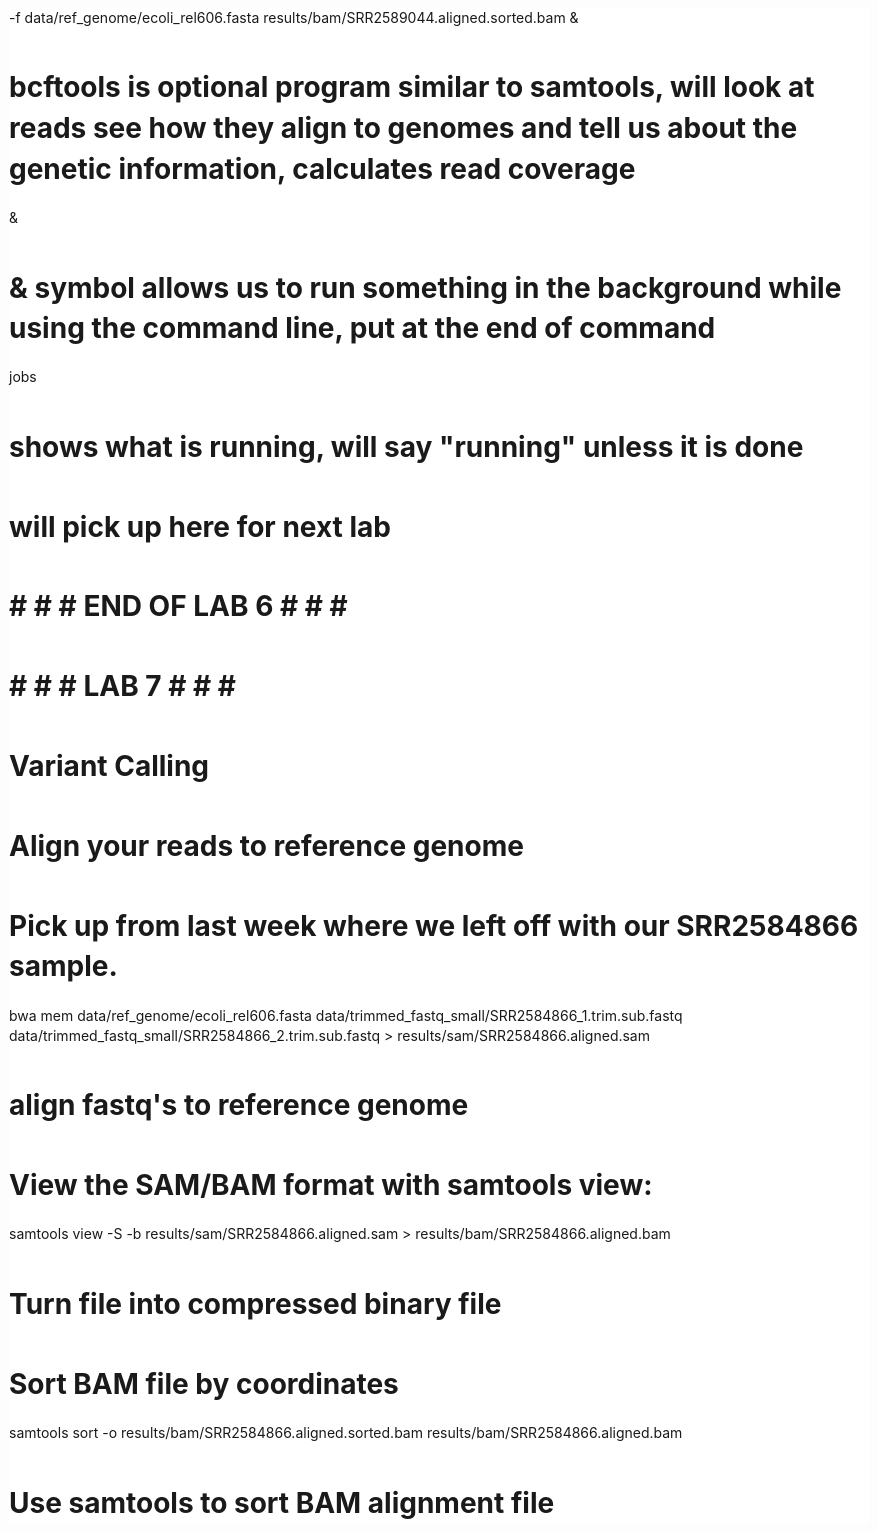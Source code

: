 -f data/ref_genome/ecoli_rel606.fasta results/bam/SRR2589044.aligned.sorted.bam &
# bcftools is optional program similar to samtools, will look at reads see how they align to genomes and tell us about the genetic information, calculates read coverage
&
# & symbol allows us to run something in the background while using the command line, put at the end of command
jobs
# shows what is running, will say "running" unless it is done
# will pick up here for next lab

# # # # END OF LAB 6 # # # #


# # # # LAB 7 # # # #

# Variant Calling
# Align your reads to reference genome
# Pick up from last week where we left off with our SRR2584866 sample.
bwa mem data/ref_genome/ecoli_rel606.fasta data/trimmed_fastq_small/SRR2584866_1.trim.sub.fastq data/trimmed_fastq_small/SRR2584866_2.trim.sub.fastq > results/sam/SRR2584866.aligned.sam
# align fastq's to reference genome

# View the SAM/BAM format with samtools view:
samtools view -S -b results/sam/SRR2584866.aligned.sam > results/bam/SRR2584866.aligned.bam
# Turn file into compressed binary file

# Sort BAM file by coordinates
samtools sort -o results/bam/SRR2584866.aligned.sorted.bam results/bam/SRR2584866.aligned.bam
# Use samtools to sort BAM alignment file

